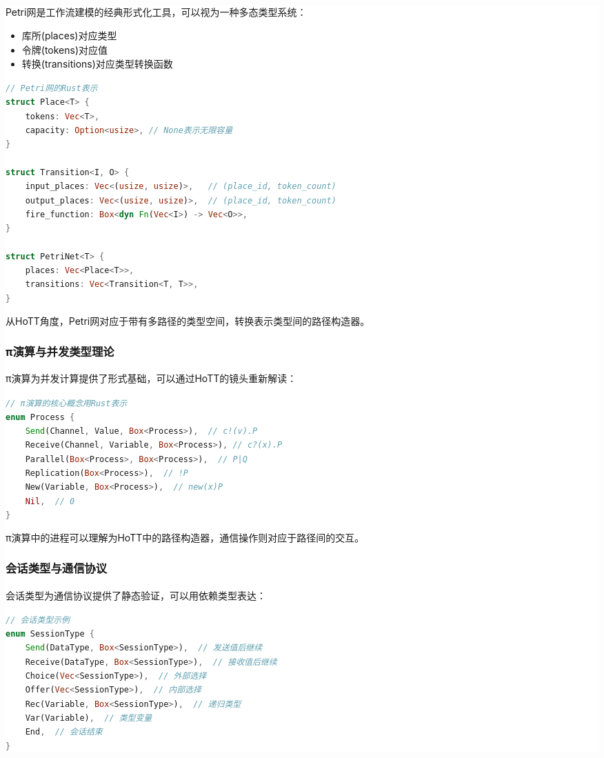 Petri网是工作流建模的经典形式化工具，可以视为一种多态类型系统：

- 库所(places)对应类型
- 令牌(tokens)对应值
- 转换(transitions)对应类型转换函数

```rust
// Petri网的Rust表示
struct Place<T> {
    tokens: Vec<T>,
    capacity: Option<usize>, // None表示无限容量
}

struct Transition<I, O> {
    input_places: Vec<(usize, usize)>,   // (place_id, token_count)
    output_places: Vec<(usize, usize)>,  // (place_id, token_count)
    fire_function: Box<dyn Fn(Vec<I>) -> Vec<O>>,
}

struct PetriNet<T> {
    places: Vec<Place<T>>,
    transitions: Vec<Transition<T, T>>,
}
```

从HoTT角度，Petri网对应于带有多路径的类型空间，转换表示类型间的路径构造器。

### π演算与并发类型理论

π演算为并发计算提供了形式基础，可以通过HoTT的镜头重新解读：

```rust
// π演算的核心概念用Rust表示
enum Process {
    Send(Channel, Value, Box<Process>),  // c!(v).P
    Receive(Channel, Variable, Box<Process>), // c?(x).P
    Parallel(Box<Process>, Box<Process>),  // P|Q
    Replication(Box<Process>),  // !P
    New(Variable, Box<Process>),  // new(x)P
    Nil,  // 0
}
```

π演算中的进程可以理解为HoTT中的路径构造器，通信操作则对应于路径间的交互。

### 会话类型与通信协议

会话类型为通信协议提供了静态验证，可以用依赖类型表达：

```rust
// 会话类型示例
enum SessionType {
    Send(DataType, Box<SessionType>),  // 发送值后继续
    Receive(DataType, Box<SessionType>),  // 接收值后继续
    Choice(Vec<SessionType>),  // 外部选择
    Offer(Vec<SessionType>),  // 内部选择
    Rec(Variable, Box<SessionType>),  // 递归类型
    Var(Variable),  // 类型变量
    End,  // 会话结束
}
```
